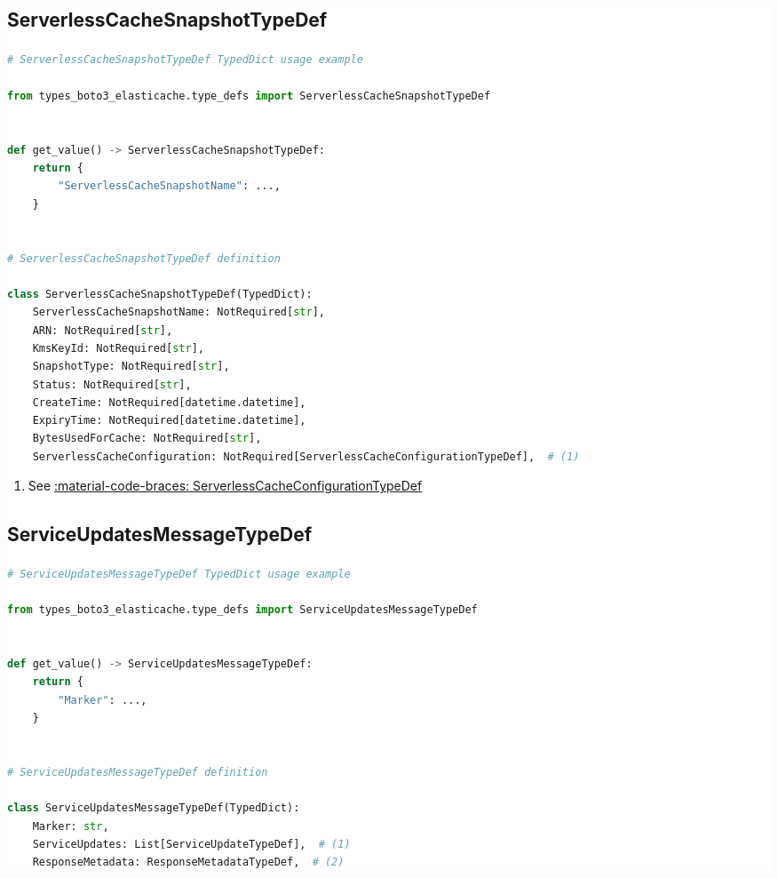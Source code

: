 ## ServerlessCacheSnapshotTypeDef

```python
# ServerlessCacheSnapshotTypeDef TypedDict usage example

from types_boto3_elasticache.type_defs import ServerlessCacheSnapshotTypeDef


def get_value() -> ServerlessCacheSnapshotTypeDef:
    return {
        "ServerlessCacheSnapshotName": ...,
    }


# ServerlessCacheSnapshotTypeDef definition

class ServerlessCacheSnapshotTypeDef(TypedDict):
    ServerlessCacheSnapshotName: NotRequired[str],
    ARN: NotRequired[str],
    KmsKeyId: NotRequired[str],
    SnapshotType: NotRequired[str],
    Status: NotRequired[str],
    CreateTime: NotRequired[datetime.datetime],
    ExpiryTime: NotRequired[datetime.datetime],
    BytesUsedForCache: NotRequired[str],
    ServerlessCacheConfiguration: NotRequired[ServerlessCacheConfigurationTypeDef],  # (1)
```

1. See [:material-code-braces: ServerlessCacheConfigurationTypeDef](./type_defs.md#serverlesscacheconfigurationtypedef)

## ServiceUpdatesMessageTypeDef

```python
# ServiceUpdatesMessageTypeDef TypedDict usage example

from types_boto3_elasticache.type_defs import ServiceUpdatesMessageTypeDef


def get_value() -> ServiceUpdatesMessageTypeDef:
    return {
        "Marker": ...,
    }


# ServiceUpdatesMessageTypeDef definition

class ServiceUpdatesMessageTypeDef(TypedDict):
    Marker: str,
    ServiceUpdates: List[ServiceUpdateTypeDef],  # (1)
    ResponseMetadata: ResponseMetadataTypeDef,  # (2)
```
